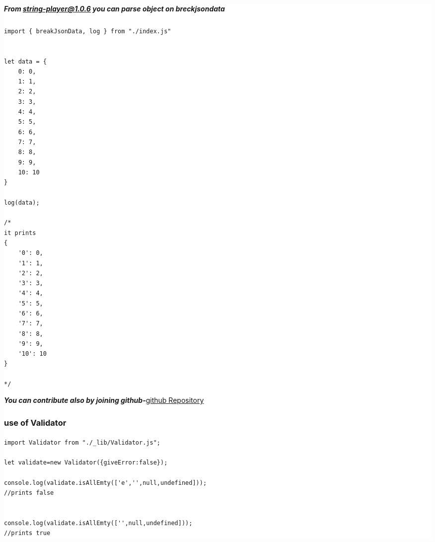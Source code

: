 ##### From string-player@1.0.6 you can parse object on breckjsondata 

```
import { breakJsonData, log } from "./index.js"


let data = {
    0: 0,
    1: 1,
    2: 2,
    3: 3,
    4: 4,
    5: 5,
    6: 6,
    7: 7,
    8: 8,
    9: 9,
    10: 10
}

log(data);

/* 
it prints
{
    '0': 0,
    '1': 1,
    '2': 2,
    '3': 3,
    '4': 4,
    '5': 5,
    '6': 6,
    '7': 7,
    '8': 8,
    '9': 9,
    '10': 10
}
    
*/
```


***You can contribute also by joining github-***<a href="https://github.com/Mubtasimf443/string-player">github Repository</a>



### use of Validator
```
import Validator from "./_lib/Validator.js";

let validate=new Validator({giveError:false});

console.log(validate.isAllEmty(['e','',null,undefined]));
//prints false 


console.log(validate.isAllEmty(['',null,undefined]));
//prints true
```
